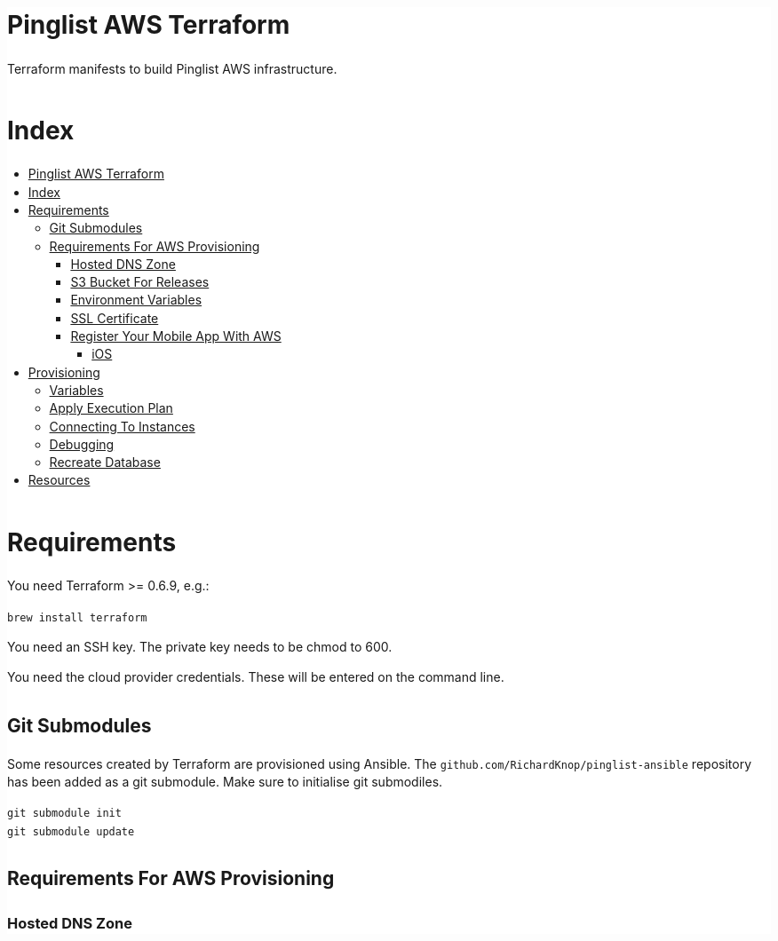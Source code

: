 [1]: http://docs.aws.amazon.com/AWSEC2/latest/UserGuide/ec2-key-pairs.html#having-ec2-create-your-key-pair
[2]: http://docs.aws.amazon.com/Route53/latest/DeveloperGuide/CreatingHostedZone.html

# Pinglist AWS Terraform

Terraform manifests to build Pinglist AWS infrastructure.

# Index

* [Pinglist AWS Terraform](#pinglist-aws-terraform)
* [Index](#index)
* [Requirements](#requirements)
  * [Git Submodules](#git-submodules)
  * [Requirements For AWS Provisioning](#requirements-for-aws-provisioning)
    * [Hosted DNS Zone](#hosted-dns-zone)
    * [S3 Bucket For Releases](#s3-bucket-for-releases)
    * [Environment Variables](#environment-variables)
    * [SSL Certificate](#ssl-certificate)
    * [Register Your Mobile App With AWS](#register-your-mobile-app-with-aws)
      * [iOS](#ios)
* [Provisioning](#provisioning)
  * [Variables](#variables)
  * [Apply Execution Plan](#apply-execution-plan)
  * [Connecting To Instances](#connecting-to-instances)
  * [Debugging](#debugging)
  * [Recreate Database](#recreate-database)
* [Resources](#resources)

# Requirements

You need Terraform >= 0.6.9, e.g.:

```
brew install terraform
```

You need an SSH key. The private key needs to be chmod to 600.

You need the cloud provider credentials. These will be entered on the command line.

## Git Submodules

Some resources created by Terraform are provisioned using Ansible. The `github.com/RichardKnop/pinglist-ansible` repository has been added as a git submodule. Make sure to initialise git submodiles.

```
git submodule init
git submodule update
```

## Requirements For AWS Provisioning

### Hosted DNS Zone

